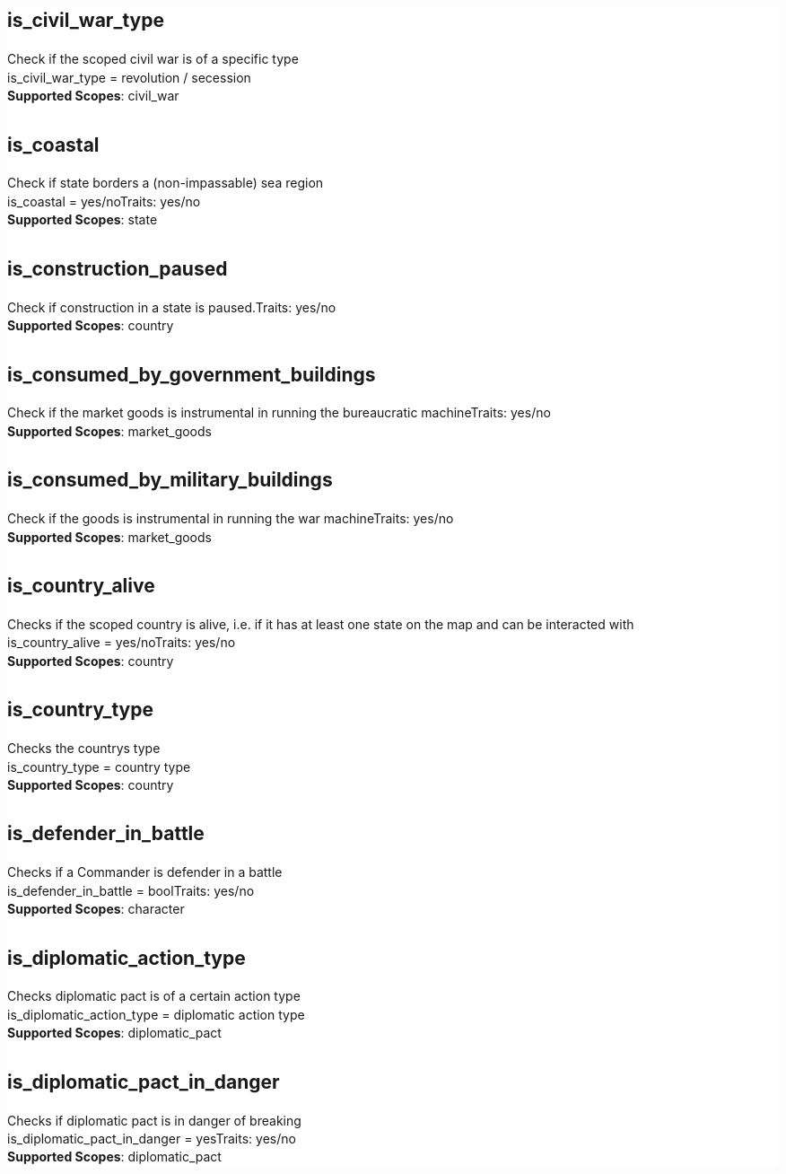 ## is_civil_war_type
Check if the scoped civil war is of a specific type  
is_civil_war_type = revolution / secession  
**Supported Scopes**: civil_war  

## is_coastal
Check if state borders a (non-impassable) sea region  
is_coastal = yes/noTraits: yes/no   
**Supported Scopes**: state  

## is_construction_paused
Check if construction in a state is paused.Traits: yes/no   
**Supported Scopes**: country  

## is_consumed_by_government_buildings
Check if the market goods is instrumental in running the bureaucratic machineTraits: yes/no   
**Supported Scopes**: market_goods  

## is_consumed_by_military_buildings
Check if the goods is instrumental in running the war machineTraits: yes/no   
**Supported Scopes**: market_goods  

## is_country_alive
Checks if the scoped country is alive, i.e. if it has at least one state on the map and can be interacted with  
is_country_alive = yes/noTraits: yes/no   
**Supported Scopes**: country  

## is_country_type
Checks the countrys type  
is_country_type = country type  
**Supported Scopes**: country  

## is_defender_in_battle
Checks if a Commander is defender in a battle  
is_defender_in_battle = boolTraits: yes/no   
**Supported Scopes**: character  

## is_diplomatic_action_type
Checks diplomatic pact is of a certain action type  
is_diplomatic_action_type = diplomatic action type  
**Supported Scopes**: diplomatic_pact  

## is_diplomatic_pact_in_danger
Checks if diplomatic pact is in danger of breaking  
is_diplomatic_pact_in_danger = yesTraits: yes/no   
**Supported Scopes**: diplomatic_pact  
